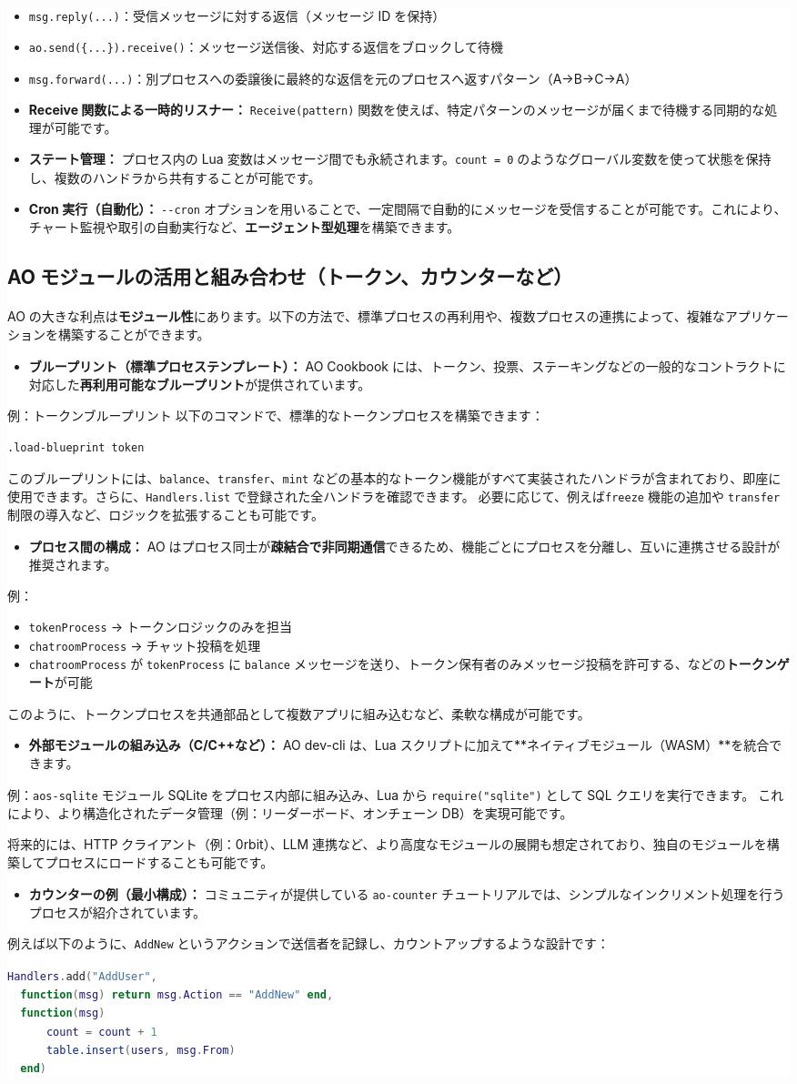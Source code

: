   - `msg.reply(...)`：受信メッセージに対する返信（メッセージ ID を保持）
  - `ao.send({...}).receive()`：メッセージ送信後、対応する返信をブロックして待機
  - `msg.forward(...)`：別プロセスへの委譲後に最終的な返信を元のプロセスへ返すパターン（A→B→C→A）

- **Receive 関数による一時的リスナー：**
  `Receive(pattern)` 関数を使えば、特定パターンのメッセージが届くまで待機する同期的な処理が可能です。

- **ステート管理：**
  プロセス内の Lua 変数はメッセージ間でも永続されます。`count = 0` のようなグローバル変数を使って状態を保持し、複数のハンドラから共有することが可能です。

- **Cron 実行（自動化）：**
  `--cron` オプションを用いることで、一定間隔で自動的にメッセージを受信することが可能です。これにより、チャート監視や取引の自動実行など、**エージェント型処理**を構築できます。

## AO モジュールの活用と組み合わせ（トークン、カウンターなど）

AO の大きな利点は**モジュール性**にあります。以下の方法で、標準プロセスの再利用や、複数プロセスの連携によって、複雑なアプリケーションを構築することができます。

- **ブループリント（標準プロセステンプレート）：**
  AO Cookbook には、トークン、投票、ステーキングなどの一般的なコントラクトに対応した**再利用可能なブループリント**が提供されています。

例：トークンブループリント
以下のコマンドで、標準的なトークンプロセスを構築できます：

```bash
.load-blueprint token
```

このブループリントには、`balance`、`transfer`、`mint` などの基本的なトークン機能がすべて実装されたハンドラが含まれており、即座に使用できます。さらに、`Handlers.list` で登録された全ハンドラを確認できます。
必要に応じて、例えば`freeze` 機能の追加や `transfer` 制限の導入など、ロジックを拡張することも可能です。

- **プロセス間の構成：**
  AO はプロセス同士が**疎結合で非同期通信**できるため、機能ごとにプロセスを分離し、互いに連携させる設計が推奨されます。

例：

- `tokenProcess` → トークンロジックのみを担当
- `chatroomProcess` → チャット投稿を処理
- `chatroomProcess` が `tokenProcess` に `balance` メッセージを送り、トークン保有者のみメッセージ投稿を許可する、などの**トークンゲート**が可能

このように、トークンプロセスを共通部品として複数アプリに組み込むなど、柔軟な構成が可能です。

- **外部モジュールの組み込み（C/C++など）：**
  AO dev-cli は、Lua スクリプトに加えて**ネイティブモジュール（WASM）**を統合できます。

例：`aos-sqlite` モジュール
SQLite をプロセス内部に組み込み、Lua から `require("sqlite")` として SQL クエリを実行できます。
これにより、より構造化されたデータ管理（例：リーダーボード、オンチェーン DB）を実現可能です。

将来的には、HTTP クライアント（例：0rbit）、LLM 連携など、より高度なモジュールの展開も想定されており、独自のモジュールを構築してプロセスにロードすることも可能です。

- **カウンターの例（最小構成）：**
  コミュニティが提供している `ao-counter` チュートリアルでは、シンプルなインクリメント処理を行うプロセスが紹介されています。

例えば以下のように、`AddNew` というアクションで送信者を記録し、カウントアップするような設計です：

```lua
Handlers.add("AddUser",
  function(msg) return msg.Action == "AddNew" end,
  function(msg)
      count = count + 1
      table.insert(users, msg.From)
  end)
```
